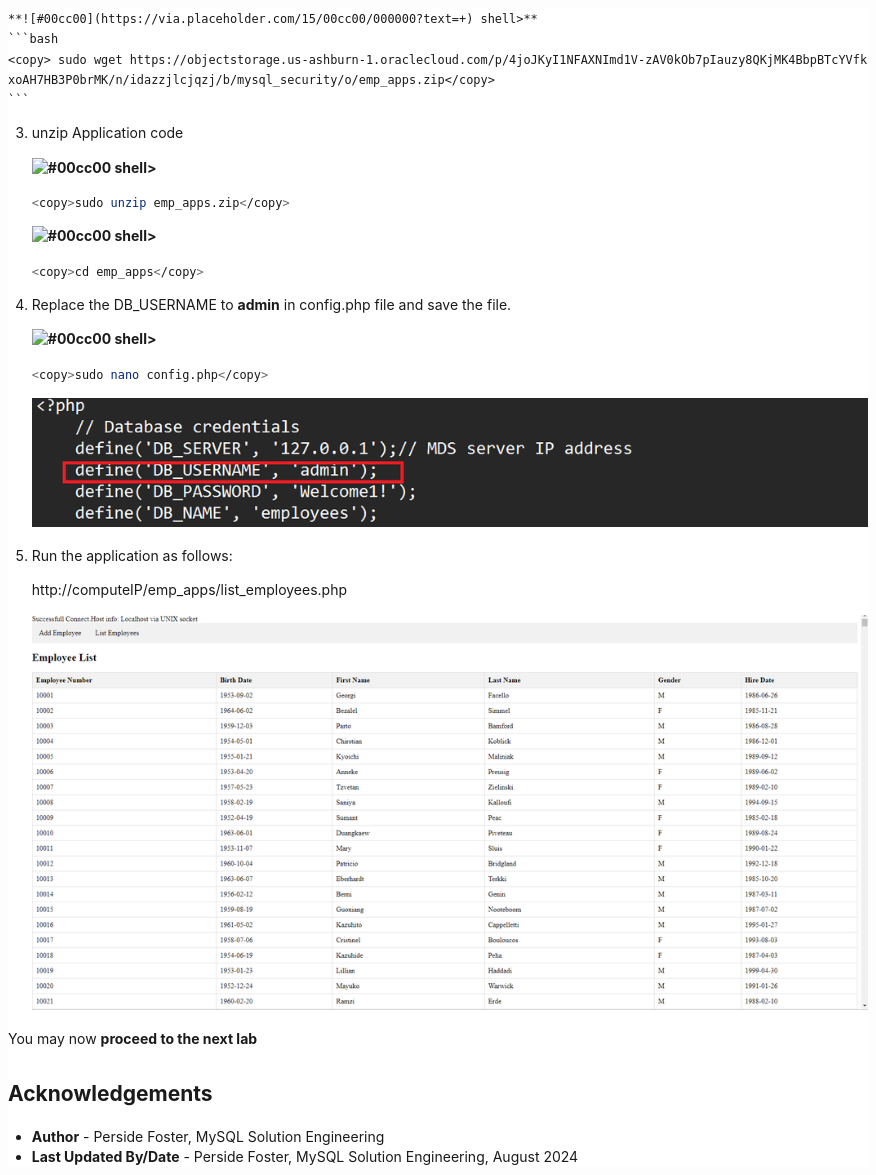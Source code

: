     **![#00cc00](https://via.placeholder.com/15/00cc00/000000?text=+) shell>**
    ```bash
    <copy> sudo wget https://objectstorage.us-ashburn-1.oraclecloud.com/p/4joJKyI1NFAXNImd1V-zAV0kOb7pIauzy8QKjMK4BbpBTcYVfkxoAH7HB3P0brMK/n/idazzjlcjqzj/b/mysql_security/o/emp_apps.zip</copy>
    ```

3. unzip Application code

    **![#00cc00](https://via.placeholder.com/15/00cc00/000000?text=+) shell>**
    ```bash
    <copy>sudo unzip emp_apps.zip</copy>
    ```

    **![#00cc00](https://via.placeholder.com/15/00cc00/000000?text=+) shell>**
    ```bash
    <copy>cd emp_apps</copy>
    ```

4. Replace the DB_USERNAME to **admin** in config.php file and save the file.

    **![#00cc00](https://via.placeholder.com/15/00cc00/000000?text=+) shell>**
    ```bash
    <copy>sudo nano config.php</copy>
    ```

    ![MDS](./images/admin-config.png "emp-list-php")

5. Run the application as follows:

    http://computeIP/emp_apps/list_employees.php

    ![MDS](./images/emp-list.png "emp-list-php")

You may now **proceed to the next lab**

## Acknowledgements

- **Author** - Perside Foster, MySQL Solution Engineering
- **Last Updated By/Date** - Perside Foster, MySQL Solution Engineering, August 2024